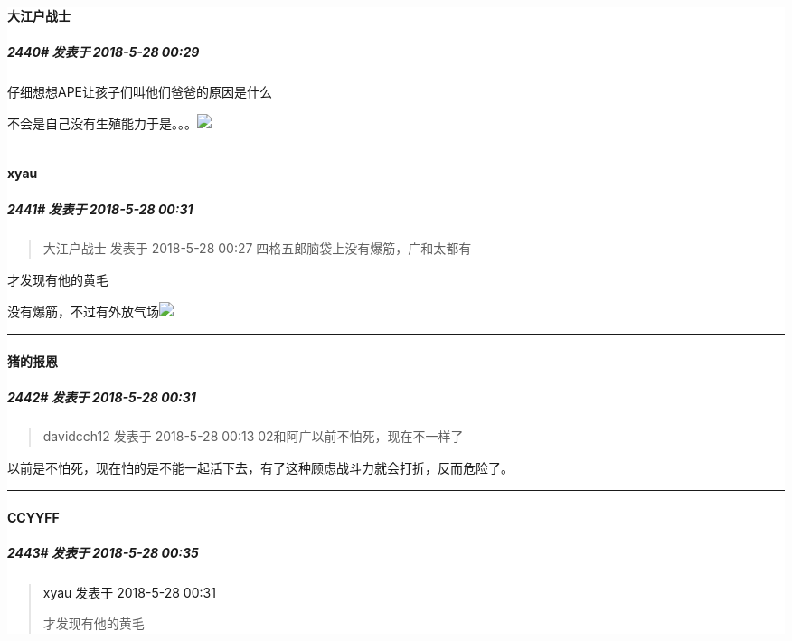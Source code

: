####  大江户战士  
##### 2440#       发表于 2018-5-28 00:29




仔细想想APE让孩子们叫他们爸爸的原因是什么


不会是自己没有生殖能力于是。。。<img src="https://static.saraba1st.com/image/smiley/face2017/067.png" referrerpolicy="no-referrer">







-----

####  xyau  
##### 2441#       发表于 2018-5-28 00:31



<blockquote>大江户战士 发表于 2018-5-28 00:27
四格五郎脑袋上没有爆筋，广和太都有</blockquote>
才发现有他的黄毛

没有爆筋，不过有外放气场<img src="https://static.saraba1st.com/image/smiley/face2017/067.png" referrerpolicy="no-referrer">







-----

####  猪的报恩  
##### 2442#       发表于 2018-5-28 00:31



<blockquote>davidcch12 发表于 2018-5-28 00:13
02和阿广以前不怕死，现在不一样了</blockquote>
以前是不怕死，现在怕的是不能一起活下去，有了这种顾虑战斗力就会打折，反而危险了。







-----

####  CCYYFF  
##### 2443#       发表于 2018-5-28 00:35



<blockquote><a href="httphttps://bbs.saraba1st.com/2b/forum.php?mod=redirect&amp;goto=findpost&amp;pid=39794978&amp;ptid=1701499" target="_blank">xyau 发表于 2018-5-28 00:31</a>

才发现有他的黄毛
